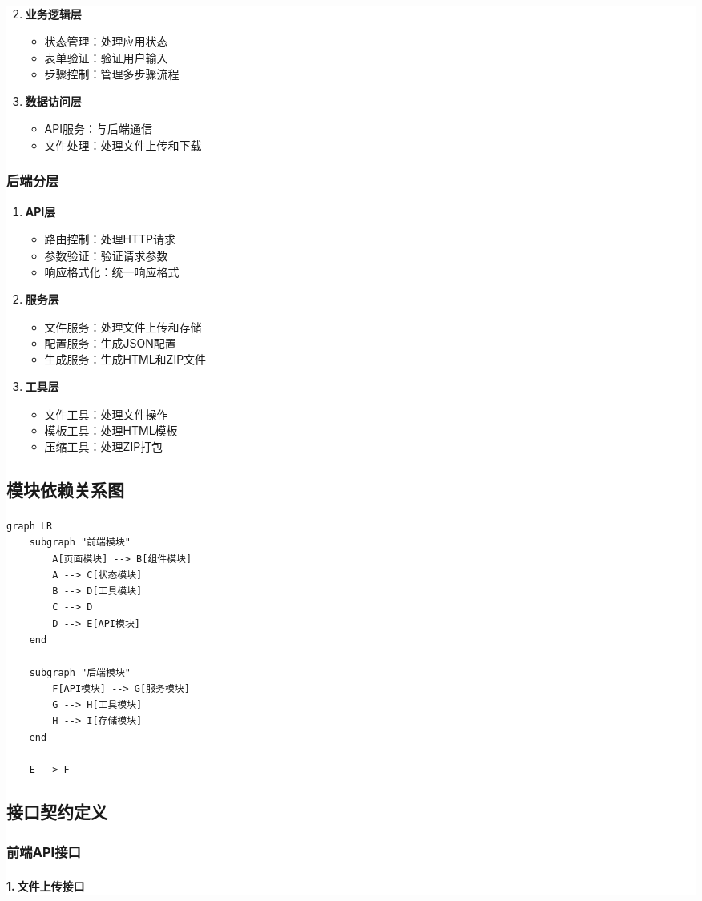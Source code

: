 2. **业务逻辑层**
   - 状态管理：处理应用状态
   - 表单验证：验证用户输入
   - 步骤控制：管理多步骤流程

3. **数据访问层**
   - API服务：与后端通信
   - 文件处理：处理文件上传和下载

### 后端分层

1. **API层**
   - 路由控制：处理HTTP请求
   - 参数验证：验证请求参数
   - 响应格式化：统一响应格式

2. **服务层**
   - 文件服务：处理文件上传和存储
   - 配置服务：生成JSON配置
   - 生成服务：生成HTML和ZIP文件

3. **工具层**
   - 文件工具：处理文件操作
   - 模板工具：处理HTML模板
   - 压缩工具：处理ZIP打包

## 模块依赖关系图

```mermaid
graph LR
    subgraph "前端模块"
        A[页面模块] --> B[组件模块]
        A --> C[状态模块]
        B --> D[工具模块]
        C --> D
        D --> E[API模块]
    end
    
    subgraph "后端模块"
        F[API模块] --> G[服务模块]
        G --> H[工具模块]
        H --> I[存储模块]
    end
    
    E --> F
```

## 接口契约定义

### 前端API接口

#### 1. 文件上传接口
